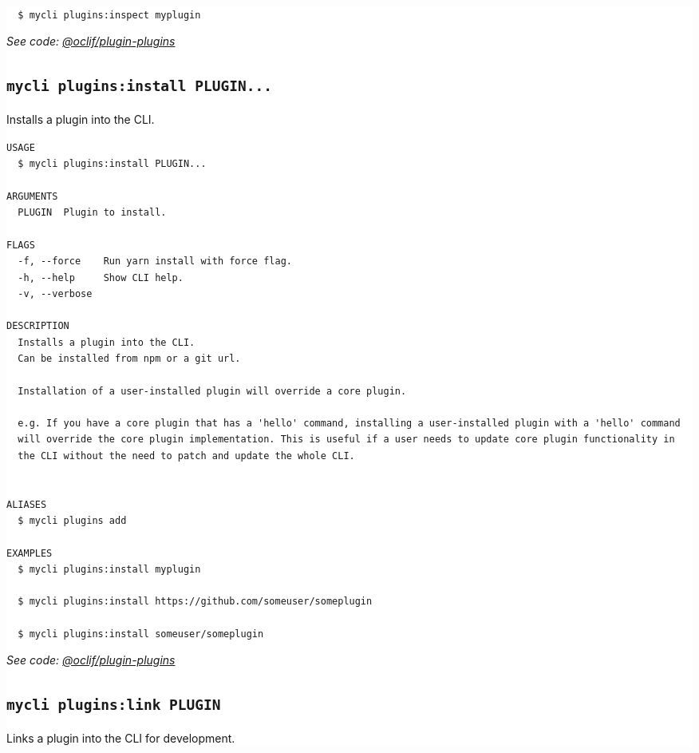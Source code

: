 ```
  $ mycli plugins:inspect myplugin
```

_See code: [@oclif/plugin-plugins](https://github.com/oclif/plugin-plugins/blob/v3.9.1/src/commands/plugins/inspect.ts)_

## `mycli plugins:install PLUGIN...`

Installs a plugin into the CLI.

```
USAGE
  $ mycli plugins:install PLUGIN...

ARGUMENTS
  PLUGIN  Plugin to install.

FLAGS
  -f, --force    Run yarn install with force flag.
  -h, --help     Show CLI help.
  -v, --verbose

DESCRIPTION
  Installs a plugin into the CLI.
  Can be installed from npm or a git url.

  Installation of a user-installed plugin will override a core plugin.

  e.g. If you have a core plugin that has a 'hello' command, installing a user-installed plugin with a 'hello' command
  will override the core plugin implementation. This is useful if a user needs to update core plugin functionality in
  the CLI without the need to patch and update the whole CLI.


ALIASES
  $ mycli plugins add

EXAMPLES
  $ mycli plugins:install myplugin 

  $ mycli plugins:install https://github.com/someuser/someplugin

  $ mycli plugins:install someuser/someplugin
```

_See code: [@oclif/plugin-plugins](https://github.com/oclif/plugin-plugins/blob/v3.9.1/src/commands/plugins/install.ts)_

## `mycli plugins:link PLUGIN`

Links a plugin into the CLI for development.
